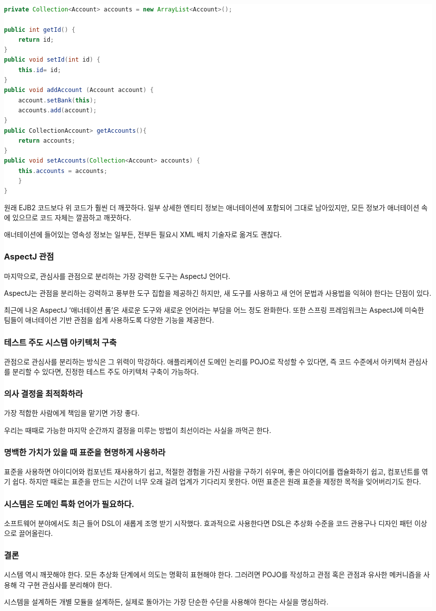 ```java
private Collection<Account> accounts = new ArrayList<Account>();

public int getId() {
	return id;
}
public void setId(int id) {
	this.id= id;
}
public void addAccount (Account account) {
	account.setBank(this);
	accounts.add(account);
}
public CollectionAccount> getAccounts(){
	return accounts;
}
public void setAccounts(Collection<Account> accounts) {
	this.accounts = accounts;
	}
}
```

원래 EJB2 코드보다 위 코드가 훨씬 더 깨끗하다. 일부 상세한 엔티티 정보는 애너테이션에 포함되어 그대로 남아있지만, 모든 정보가 애너테이션 속에 있으므로 코드 자체는 깔끔하고 깨끗하다.

애너테이션에 들어있는 영속성 정보는 일부든, 전부든 필요시 XML 배치 기술자로 옮겨도 괜찮다.

### AspectJ 관점

마지막으로, 관심사를 관점으로 분리하는 가장 강력한 도구는 AspectJ 언어다.

AspectJ는 관점을 분리하는 강력하고 풍부한 도구 집합을 제공하긴 하지만, 새 도구를 사용하고 새 언어 문법과 사용법을 익혀야 한다는 단점이 있다.

최근에 나온 AspectJ ‘애너테이션 폼’은 새로운 도구와 새로운 언어라는 부담을 어느 정도 완화한다. 또한 스프링 프레임워크는 AspectJ에 미숙한 팀들이 애너테이션 기반 관점을 쉽게 사용하도록 다양한 기능을 제공한다.

### 테스트 주도 시스템 아키텍처 구축

관점으로 관심사를 분리하는 방식은 그 위력이 막강하다. 애플리케이션 도메인 논리를 POJO로 작성할 수 있다면, 즉 코드 수준에서 아키텍처 관심사를 분리할 수 있다면, 진정한 테스트 주도 아키텍처 구축이 가능하다.

### 의사 결정을 최적화하라

가장 적합한 사람에게 책임을 맡기면 가장 좋다.

우리는 때때로 가능한 마지막 순간까지 결정을 미루는 방법이 최선이라는 사실을 까먹곤 한다.

### 명백한 가치가 있을 때 표준을 현명하게 사용하라

표준을 사용하면 아이디어와 컴포넌트 재사용하기 쉽고, 적절한 경험을 가진 사람을 구하기 쉬우며, 좋은 아이디어를 캡슐화하기 쉽고, 컴포넌트를 엮기 쉽다. 하지만 때로는 표준을 만드는 시간이 너무 오래 걸려 업계가 기다리지 못한다. 어떤 표준은 원래 표준을 제정한 목적을 잊어버리기도 한다.

### 시스템은 도메인 특화 언어가 필요하다.

소프트웨어 분야에서도 최근 들어 DSL이 새롭게 조명 받기 시작했다. 효과적으로 사용한다면 DSL은 추상화 수준을 코드 관용구나 디자인 패턴 이상으로 끌어올린다.

### 결론

시스템 역시 깨끗해야 한다. 모든 추상화 단계에서 의도는 명확히 표현해야 한다. 그러려면 POJO를 작성하고 관점 혹은 관점과 유사한 메커니즘을 사용해 각 구현 관심사를 분리해야 한다.

시스템을 설계하든 개별 모듈을 설계하든, 실제로 돌아가는 가장 단순한 수단을 사용해야 한다는 사실을 명심하라.

